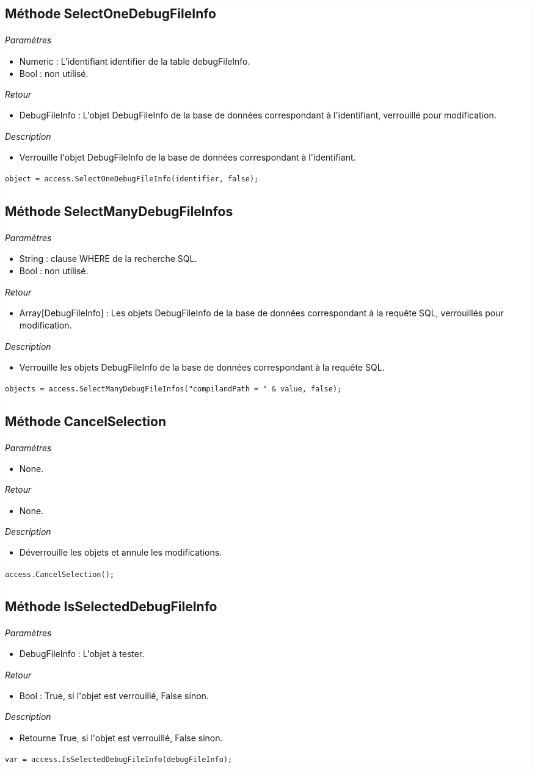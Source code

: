 ## Méthode SelectOneDebugFileInfo
*Paramètres*
* Numeric : L'identifiant identifier de la table debugFileInfo.
* Bool : non utilisé.

*Retour*
* DebugFileInfo : L'objet DebugFileInfo de la base de données correspondant à l'identifiant, verrouillé pour modification.

*Description*
* Verrouille l'objet DebugFileInfo de la base de données correspondant à l'identifiant.
```
object = access.SelectOneDebugFileInfo(identifier, false);
```

## Méthode SelectManyDebugFileInfos
*Paramètres*
* String : clause WHERE de la recherche SQL.
* Bool : non utilisé.

*Retour*
* Array[DebugFileInfo] : Les objets DebugFileInfo de la base de données correspondant à la requête SQL, verrouillés pour modification.

*Description*
* Verrouille les objets DebugFileInfo de la base de données correspondant à la requête SQL.
```
objects = access.SelectManyDebugFileInfos("compilandPath = " & value, false);
```

## Méthode CancelSelection
*Paramètres*
* None.

*Retour*
* None.

*Description*
* Déverrouille les objets et annule les modifications.
```
access.CancelSelection();
```

## Méthode IsSelectedDebugFileInfo
*Paramètres*
* DebugFileInfo : L'objet à tester.

*Retour*
* Bool : True, si l'objet est verrouillé, False sinon.

*Description*
* Retourne True, si l'objet est verrouillé, False sinon.
```
var = access.IsSelectedDebugFileInfo(debugFileInfo);
```
